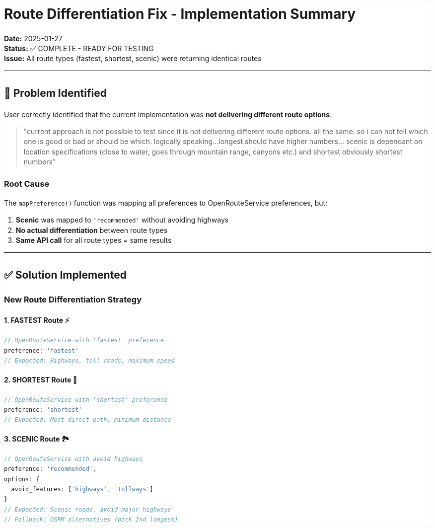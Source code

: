 # Route Differentiation Fix - Implementation Summary

**Date:** 2025-01-27  
**Status:** ✅ COMPLETE - READY FOR TESTING  
**Issue:** All route types (fastest, shortest, scenic) were returning identical routes

---

## 🎯 Problem Identified

User correctly identified that the current implementation was **not delivering different route options**:

> "current approach is not possible to test since it is not delivering different route options. all the same. so i can not tell which one is good or bad or should be which. logically speaking...longest should have higher numbers... scenic is dependant on location specifications (close to water, goes through mountain range, canyons etc.) and shortest obviously shortest numbers"

### Root Cause
The `mapPreference()` function was mapping all preferences to OpenRouteService preferences, but:
1. **Scenic** was mapped to `'recommended'` without avoiding highways
2. **No actual differentiation** between route types
3. **Same API call** for all route types = same results

---

## ✅ Solution Implemented

### New Route Differentiation Strategy

#### 1. **FASTEST Route** ⚡
```typescript
// OpenRouteService with 'fastest' preference
preference: 'fastest'
// Expected: Highways, toll roads, maximum speed
```

#### 2. **SHORTEST Route** 📏
```typescript
// OpenRouteService with 'shortest' preference
preference: 'shortest'
// Expected: Most direct path, minimum distance
```

#### 3. **SCENIC Route** 🏞️
```typescript
// OpenRouteService with avoid highways
preference: 'recommended',
options: {
  avoid_features: ['highways', 'tollways']
}
// Expected: Scenic roads, avoid major highways
// Fallback: OSRM alternatives (pick 2nd longest)
```
